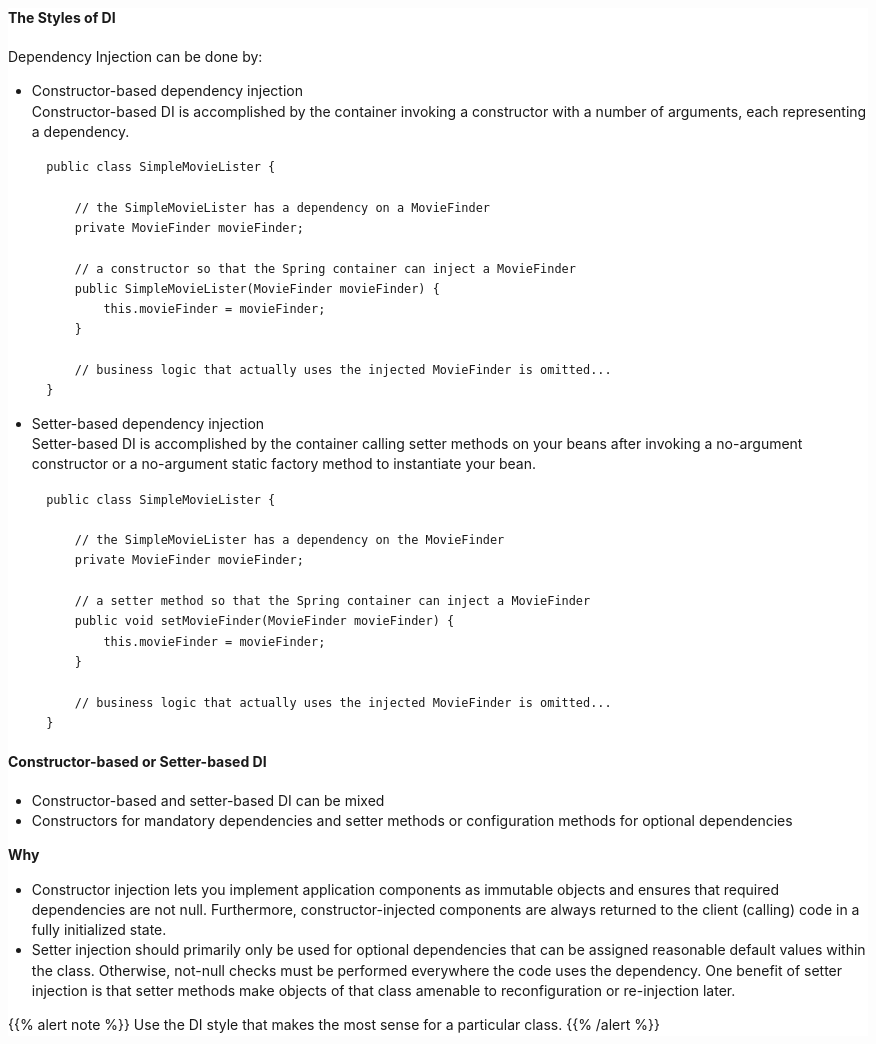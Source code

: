 
#### The Styles of DI

Dependency Injection can be done by:  
- Constructor-based dependency injection  
  Constructor-based DI is accomplished by the container invoking a constructor with a number of arguments, each representing a dependency.

        public class SimpleMovieLister {

            // the SimpleMovieLister has a dependency on a MovieFinder
            private MovieFinder movieFinder;

            // a constructor so that the Spring container can inject a MovieFinder
            public SimpleMovieLister(MovieFinder movieFinder) {
                this.movieFinder = movieFinder;
            }

            // business logic that actually uses the injected MovieFinder is omitted...
        }

- Setter-based dependency injection  
  Setter-based DI is accomplished by the container calling setter methods on your beans after invoking a no-argument constructor or a no-argument static factory method to instantiate your bean.

        public class SimpleMovieLister {

            // the SimpleMovieLister has a dependency on the MovieFinder
            private MovieFinder movieFinder;

            // a setter method so that the Spring container can inject a MovieFinder
            public void setMovieFinder(MovieFinder movieFinder) {
                this.movieFinder = movieFinder;
            }

            // business logic that actually uses the injected MovieFinder is omitted...
        }

#### Constructor-based or Setter-based DI

- Constructor-based and setter-based DI can be mixed
- Constructors for mandatory dependencies and setter methods or configuration methods for optional dependencies

**Why**
- Constructor injection lets you implement application components as immutable objects and ensures that required dependencies are not null. Furthermore, constructor-injected components are always returned to the client (calling) code in a fully initialized state. 
- Setter injection should primarily only be used for optional dependencies that can be assigned reasonable default values within the class. Otherwise, not-null checks must be performed everywhere the code uses the dependency. One benefit of setter injection is that setter methods make objects of that class amenable to reconfiguration or re-injection later.

{{% alert note %}}
Use the DI style that makes the most sense for a particular class.
{{% /alert %}}
